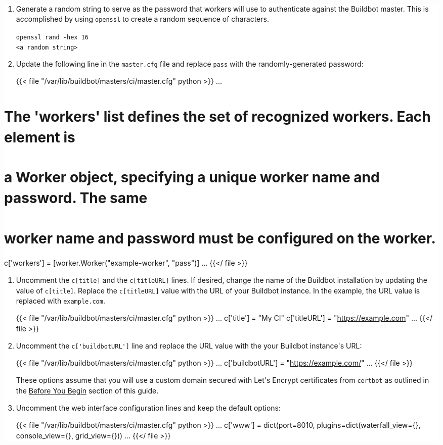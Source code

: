 1.  Generate a random string to serve as the password that workers will use to authenticate against the Buildbot master. This is accomplished by using `openssl` to create a random sequence of characters.

        openssl rand -hex 16
        <a random string>

1.  Update the following line in the `master.cfg` file and replace `pass` with the randomly-generated password:

    {{< file "/var/lib/buildbot/masters/ci/master.cfg" python >}}
...
# The 'workers' list defines the set of recognized workers. Each element is
# a Worker object, specifying a unique worker name and password.  The same
# worker name and password must be configured on the worker.
c['workers'] = [worker.Worker("example-worker", "pass")]
...
    {{</ file >}}

1.  Uncomment the `c[title]` and the `c[titleURL]` lines. If desired, change the name of the Buildbot installation by updating the value of ``c[title]``. Replace the `c[titleURL]` value with the URL of your Buildbot instance. In the example, the URL value is replaced with `example.com`.

    {{< file "/var/lib/buildbot/masters/ci/master.cfg" python >}}
...
c['title'] = "My CI"
c['titleURL'] = "https://example.com"
...
    {{</ file >}}

1.  Uncomment the `c['buildbotURL']` line and replace the URL value with the your Buildbot instance's URL:

    {{< file "/var/lib/buildbot/masters/ci/master.cfg" python >}}
...
c['buildbotURL'] = "https://example.com/"
...
    {{</ file >}}

    These options assume that you will use a custom domain secured with Let's Encrypt certificates from `certbot` as outlined in the [Before You Begin](/docs/guides/use-buildbot-for-software-testing-on-ubuntu/#before-you-begin) section of this guide.

1.  Uncomment the web interface configuration lines and keep the default options:

    {{< file "/var/lib/buildbot/masters/ci/master.cfg" python >}}
...
c['www'] = dict(port=8010,
                plugins=dict(waterfall_view={}, console_view={}, grid_view={}))
...
    {{</ file >}}

